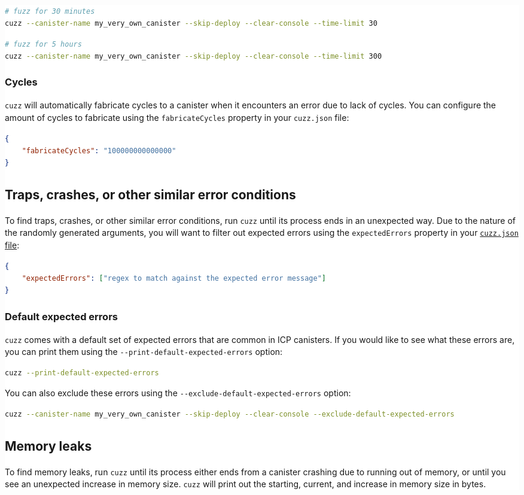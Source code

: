 ```bash
# fuzz for 30 minutes
cuzz --canister-name my_very_own_canister --skip-deploy --clear-console --time-limit 30
```

```bash
# fuzz for 5 hours
cuzz --canister-name my_very_own_canister --skip-deploy --clear-console --time-limit 300
```

### Cycles

`cuzz` will automatically fabricate cycles to a canister when it encounters an error due to lack of cycles. You can configure the amount of cycles to fabricate using the `fabricateCycles` property in your `cuzz.json` file:

```json
{
    "fabricateCycles": "100000000000000"
}
```

## Traps, crashes, or other similar error conditions

To find traps, crashes, or other similar error conditions, run `cuzz` until its process ends in an unexpected way. Due to the nature of the randomly generated arguments, you will want to filter out expected errors using the `expectedErrors` property in your [`cuzz.json` file](#cuzzjson):

```json
{
    "expectedErrors": ["regex to match against the expected error message"]
}
```

### Default expected errors

`cuzz` comes with a default set of expected errors that are common in ICP canisters. If you would like to see what these errors are, you can print them using the `--print-default-expected-errors` option:

```bash
cuzz --print-default-expected-errors
```

You can also exclude these errors using the `--exclude-default-expected-errors` option:

```bash
cuzz --canister-name my_very_own_canister --skip-deploy --clear-console --exclude-default-expected-errors
```

## Memory leaks

To find memory leaks, run `cuzz` until its process either ends from a canister crashing due to running out of memory, or until you see an unexpected increase in memory size. `cuzz` will print out the starting, current, and increase in memory size in bytes.
